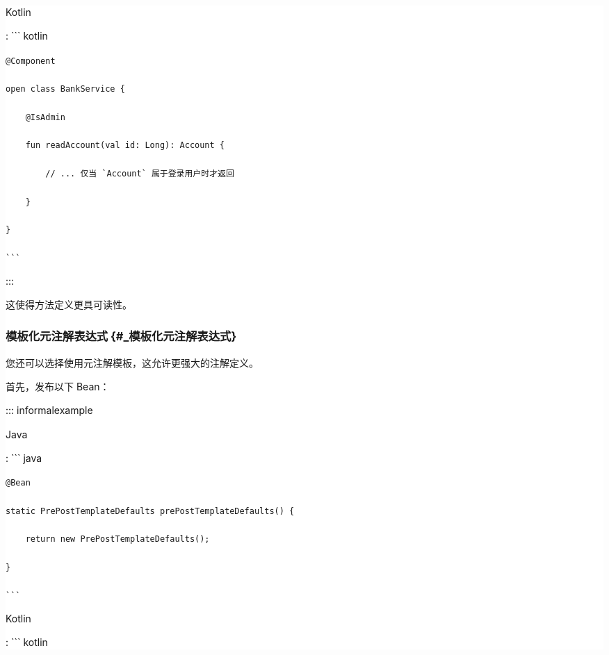 

Kotlin



:   ``` kotlin

    @Component

    open class BankService {

        @IsAdmin

        fun readAccount(val id: Long): Account {

            // ... 仅当 `Account` 属于登录用户时才返回

        }

    }

    ```

:::



这使得方法定义更具可读性。



### 模板化元注解表达式 {#_模板化元注解表达式}



您还可以选择使用元注解模板，这允许更强大的注解定义。



首先，发布以下 Bean：



::: informalexample



Java



:   ``` java

    @Bean

    static PrePostTemplateDefaults prePostTemplateDefaults() {

        return new PrePostTemplateDefaults();

    }

    ```



Kotlin



:   ``` kotlin
